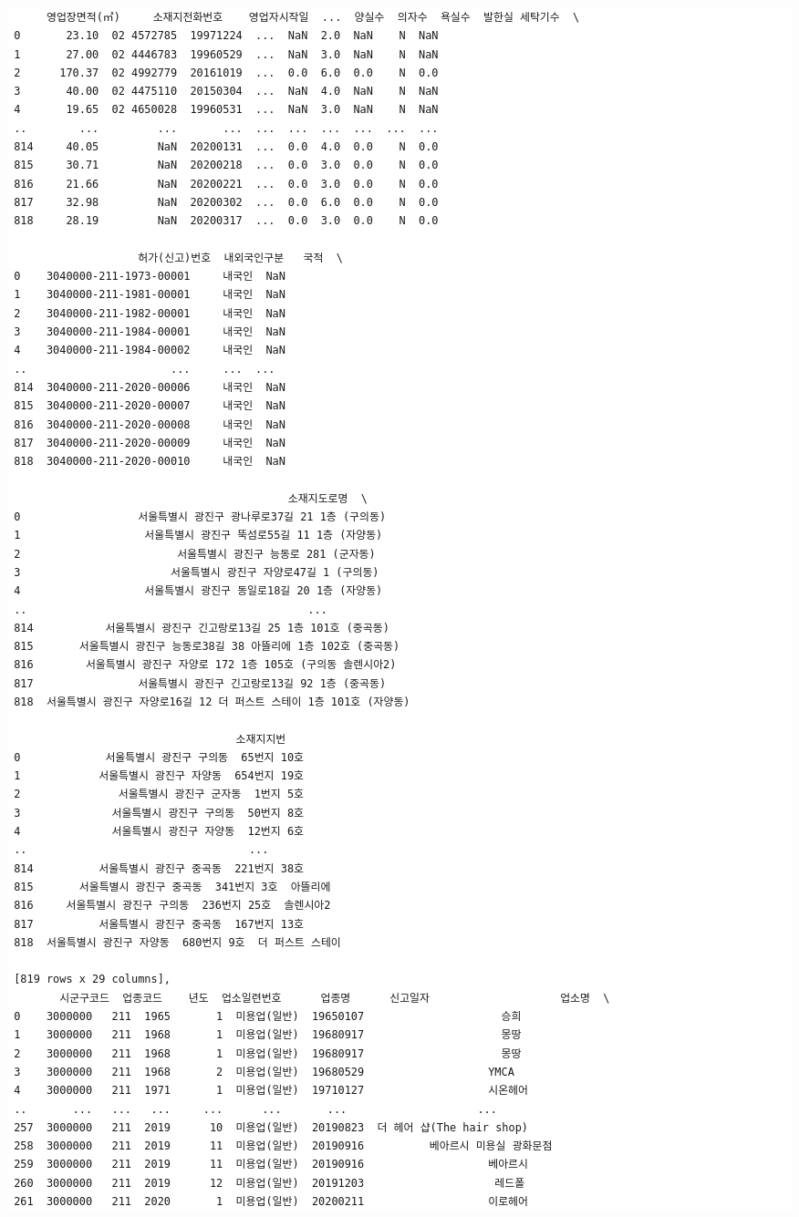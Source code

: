           영업장면적(㎡)     소재지전화번호    영업자시작일  ...  양실수  의자수  욕실수  발한실 세탁기수  \
     0       23.10  02 4572785  19971224  ...  NaN  2.0  NaN    N  NaN   
     1       27.00  02 4446783  19960529  ...  NaN  3.0  NaN    N  NaN   
     2      170.37  02 4992779  20161019  ...  0.0  6.0  0.0    N  0.0   
     3       40.00  02 4475110  20150304  ...  NaN  4.0  NaN    N  NaN   
     4       19.65  02 4650028  19960531  ...  NaN  3.0  NaN    N  NaN   
     ..        ...         ...       ...  ...  ...  ...  ...  ...  ...   
     814     40.05         NaN  20200131  ...  0.0  4.0  0.0    N  0.0   
     815     30.71         NaN  20200218  ...  0.0  3.0  0.0    N  0.0   
     816     21.66         NaN  20200221  ...  0.0  3.0  0.0    N  0.0   
     817     32.98         NaN  20200302  ...  0.0  6.0  0.0    N  0.0   
     818     28.19         NaN  20200317  ...  0.0  3.0  0.0    N  0.0   
     
                        허가(신고)번호  내외국인구분   국적  \
     0    3040000-211-1973-00001     내국인  NaN   
     1    3040000-211-1981-00001     내국인  NaN   
     2    3040000-211-1982-00001     내국인  NaN   
     3    3040000-211-1984-00001     내국인  NaN   
     4    3040000-211-1984-00002     내국인  NaN   
     ..                      ...     ...  ...   
     814  3040000-211-2020-00006     내국인  NaN   
     815  3040000-211-2020-00007     내국인  NaN   
     816  3040000-211-2020-00008     내국인  NaN   
     817  3040000-211-2020-00009     내국인  NaN   
     818  3040000-211-2020-00010     내국인  NaN   
     
                                               소재지도로명  \
     0                  서울특별시 광진구 광나루로37길 21 1층 (구의동)   
     1                   서울특별시 광진구 뚝섬로55길 11 1층 (자양동)   
     2                        서울특별시 광진구 능동로 281 (군자동)   
     3                       서울특별시 광진구 자양로47길 1 (구의동)   
     4                   서울특별시 광진구 동일로18길 20 1층 (자양동)   
     ..                                           ...   
     814           서울특별시 광진구 긴고랑로13길 25 1층 101호 (중곡동)   
     815       서울특별시 광진구 능동로38길 38 아뜰리에 1층 102호 (중곡동)   
     816        서울특별시 광진구 자양로 172 1층 105호 (구의동 솔렌시아2)   
     817                서울특별시 광진구 긴고랑로13길 92 1층 (중곡동)   
     818  서울특별시 광진구 자양로16길 12 더 퍼스트 스테이 1층 101호 (자양동)   
     
                                       소재지지번  
     0             서울특별시 광진구 구의동  65번지 10호    
     1            서울특별시 광진구 자양동  654번지 19호    
     2               서울특별시 광진구 군자동  1번지 5호    
     3              서울특별시 광진구 구의동  50번지 8호    
     4              서울특별시 광진구 자양동  12번지 6호    
     ..                                  ...  
     814          서울특별시 광진구 중곡동  221번지 38호    
     815       서울특별시 광진구 중곡동  341번지 3호  아뜰리에  
     816     서울특별시 광진구 구의동  236번지 25호  솔렌시아2  
     817          서울특별시 광진구 중곡동  167번지 13호    
     818  서울특별시 광진구 자양동  680번지 9호  더 퍼스트 스테이  
     
     [819 rows x 29 columns],
            시군구코드  업종코드    년도  업소일련번호      업종명      신고일자                    업소명  \
     0    3000000   211  1965       1  미용업(일반)  19650107                     승희   
     1    3000000   211  1968       1  미용업(일반)  19680917                     몽땅   
     2    3000000   211  1968       1  미용업(일반)  19680917                     몽땅   
     3    3000000   211  1968       2  미용업(일반)  19680529                   YMCA   
     4    3000000   211  1971       1  미용업(일반)  19710127                   시온헤어   
     ..       ...   ...   ...     ...      ...       ...                    ...   
     257  3000000   211  2019      10  미용업(일반)  20190823  더 헤어 샵(The hair shop)   
     258  3000000   211  2019      11  미용업(일반)  20190916          베아르시 미용실 광화문점   
     259  3000000   211  2019      11  미용업(일반)  20190916                   베아르시   
     260  3000000   211  2019      12  미용업(일반)  20191203                    레드폴   
     261  3000000   211  2020       1  미용업(일반)  20200211                   이로헤어   
     